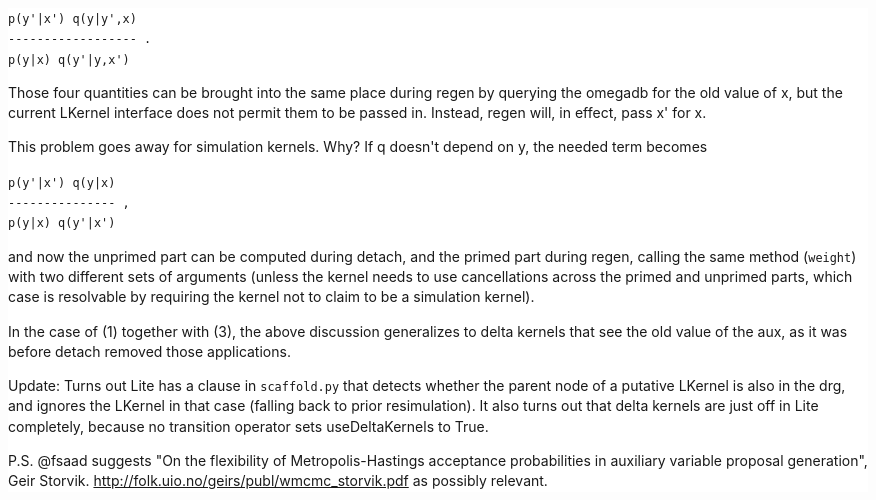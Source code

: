```
p(y'|x') q(y|y',x)
------------------ .
p(y|x) q(y'|y,x')
```

Those four quantities can be brought into the same place during regen
by querying the omegadb for the old value of x, but the current
LKernel interface does not permit them to be passed in.  Instead,
regen will, in effect, pass x' for x.

This problem goes away for simulation kernels.  Why?  If q doesn't
depend on y, the needed term becomes

```
p(y'|x') q(y|x)
--------------- ,
p(y|x) q(y'|x')
```

and now the unprimed part can be computed during detach, and the
primed part during regen, calling the same method (`weight`) with two
different sets of arguments (unless the kernel needs to use
cancellations across the primed and unprimed parts, which case is
resolvable by requiring the kernel not to claim to be a simulation
kernel).

In the case of (1) together with (3), the above discussion generalizes
to delta kernels that see the old value of the aux, as it was before
detach removed those applications.

Update: Turns out Lite has a clause in `scaffold.py` that detects
whether the parent node of a putative LKernel is also in the drg, and
ignores the LKernel in that case (falling back to prior resimulation).
It also turns out that delta kernels are just off in Lite completely,
because no transition operator sets useDeltaKernels to True.

P.S. @fsaad suggests "On the flexibility of Metropolis-Hastings
acceptance probabilities in auxiliary variable proposal generation",
Geir Storvik. http://folk.uio.no/geirs/publ/wmcmc_storvik.pdf as
possibly relevant.
